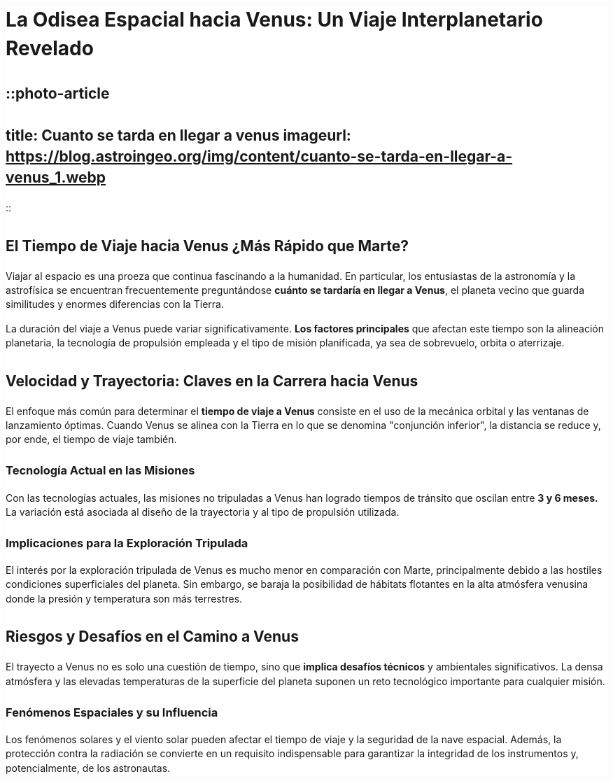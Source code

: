 # La Odisea Espacial hacia Venus: Un Viaje Interplanetario Revelado


::photo-article
---
title: Cuanto se tarda en llegar a venus
imageurl: https://blog.astroingeo.org/img/content/cuanto-se-tarda-en-llegar-a-venus_1.webp
---
::


## El Tiempo de Viaje hacia Venus ¿Más Rápido que Marte?

Viajar al espacio es una proeza que continua fascinando a la humanidad. En particular, los entusiastas de la astronomía y la astrofísica se encuentran frecuentemente preguntándose **cuánto se tardaría en llegar a Venus**, el planeta vecino que guarda similitudes y enormes diferencias con la Tierra.

La duración del viaje a Venus puede variar significativamente. **Los factores principales** que afectan este tiempo son la alineación planetaria, la tecnología de propulsión empleada y el tipo de misión planificada, ya sea de sobrevuelo, orbita o aterrizaje.

## Velocidad y Trayectoria: Claves en la Carrera hacia Venus

El enfoque más común para determinar el **tiempo de viaje a Venus** consiste en el uso de la mecánica orbital y las ventanas de lanzamiento óptimas. Cuando Venus se alinea con la Tierra en lo que se denomina "conjunción inferior", la distancia se reduce y, por ende, el tiempo de viaje también.

### Tecnología Actual en las Misiones

Con las tecnologías actuales, las misiones no tripuladas a Venus han logrado tiempos de tránsito que oscilan entre **3 y 6 meses.** La variación está asociada al diseño de la trayectoria y al tipo de propulsión utilizada.

### Implicaciones para la Exploración Tripulada

El interés por la exploración tripulada de Venus es mucho menor en comparación con Marte, principalmente debido a las hostiles condiciones superficiales del planeta. Sin embargo, se baraja la posibilidad de hábitats flotantes en la alta atmósfera venusina donde la presión y temperatura son más terrestres.

## Riesgos y Desafíos en el Camino a Venus

El trayecto a Venus no es solo una cuestión de tiempo, sino que **implica desafíos técnicos** y ambientales significativos. La densa atmósfera y las elevadas temperaturas de la superficie del planeta suponen un reto tecnológico importante para cualquier misión.

### Fenómenos Espaciales y su Influencia

Los fenómenos solares y el viento solar pueden afectar el tiempo de viaje y la seguridad de la nave espacial. Además, la protección contra la radiación se convierte en un requisito indispensable para garantizar la integridad de los instrumentos y, potencialmente, de los astronautas.

